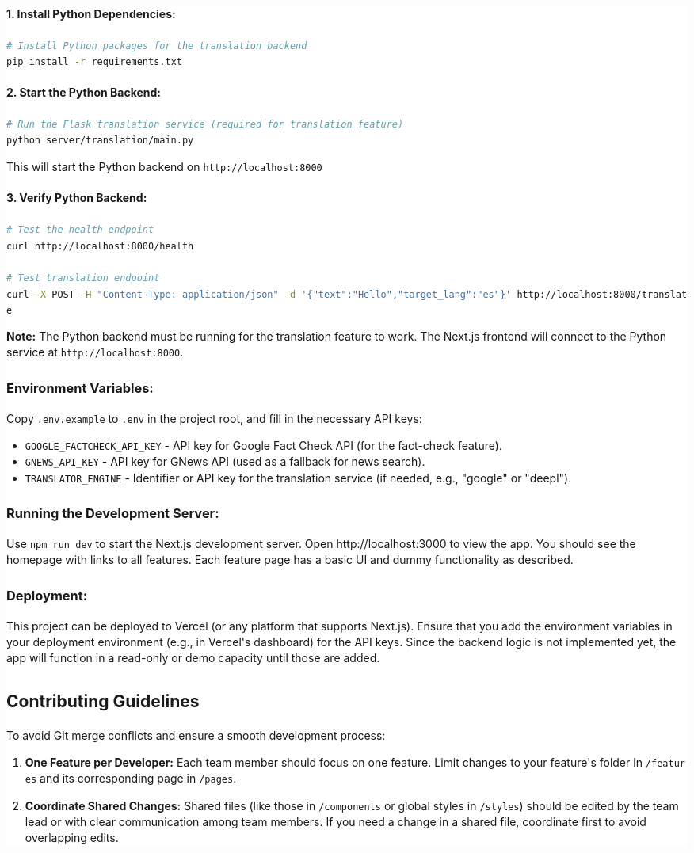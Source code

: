 #### 1. Install Python Dependencies:
```bash
# Install Python packages for the translation backend
pip install -r requirements.txt
```

#### 2. Start the Python Backend:
```bash
# Run the Flask translation service (required for translation feature)
python server/translation/main.py
```
This will start the Python backend on `http://localhost:8000`

#### 3. Verify Python Backend:
```bash
# Test the health endpoint
curl http://localhost:8000/health

# Test translation endpoint
curl -X POST -H "Content-Type: application/json" -d '{"text":"Hello","target_lang":"es"}' http://localhost:8000/translate
```

**Note:** The Python backend must be running for the translation feature to work. The Next.js frontend will connect to the Python service at `http://localhost:8000`.

### Environment Variables:
Copy `.env.example` to `.env` in the project root, and fill in the necessary API keys:

- `GOOGLE_FACTCHECK_API_KEY` - API key for Google Fact Check API (for the fact-check feature).
- `GNEWS_API_KEY` - API key for GNews API (used as a fallback for news search).
- `TRANSLATOR_ENGINE` - Identifier or API key for the translation service (if needed, e.g., "google" or "deepl").

### Running the Development Server:
Use `npm run dev` to start the Next.js development server.
Open http://localhost:3000 to view the app. You should see the homepage with links to all features. Each feature page has a basic UI and dummy functionality as described.

### Deployment:
This project can be deployed to Vercel (or any platform that supports Next.js). Ensure that you add the environment variables in your deployment environment (e.g., in Vercel's dashboard) for the API keys. Since the backend logic is not implemented yet, the app will function in a read-only or demo capacity until those are added.

## Contributing Guidelines

To avoid Git merge conflicts and ensure a smooth development process:

1. **One Feature per Developer:** Each team member should focus on one feature. Limit changes to your feature's folder in `/features` and its corresponding page in `/pages`.

2. **Coordinate Shared Changes:** Shared files (like those in `/components` or global styles in `/styles`) should be edited by the team lead or with clear communication among team members. If you need a change in a shared file, coordinate first to avoid overlapping edits.
